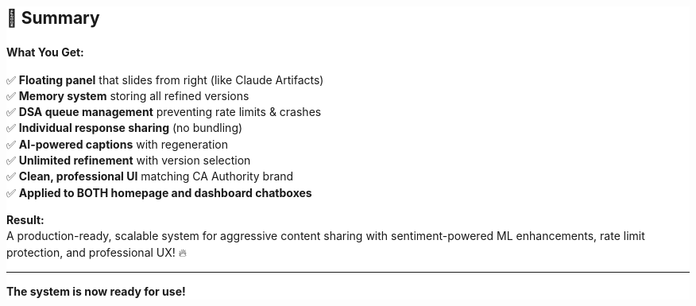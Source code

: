 
## 📝 Summary

**What You Get:**

✅ **Floating panel** that slides from right (like Claude Artifacts)  
✅ **Memory system** storing all refined versions  
✅ **DSA queue management** preventing rate limits & crashes  
✅ **Individual response sharing** (no bundling)  
✅ **AI-powered captions** with regeneration  
✅ **Unlimited refinement** with version selection  
✅ **Clean, professional UI** matching CA Authority brand  
✅ **Applied to BOTH homepage and dashboard chatboxes**  

**Result:**  
A production-ready, scalable system for aggressive content sharing with sentiment-powered ML enhancements, rate limit protection, and professional UX! 🔥

---

**The system is now ready for use!**

